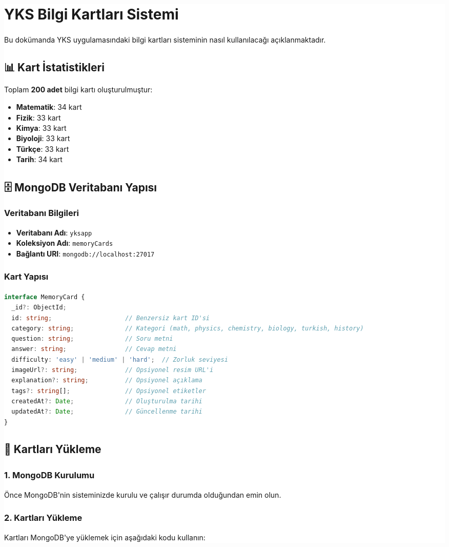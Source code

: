 # YKS Bilgi Kartları Sistemi

Bu dokümanda YKS uygulamasındaki bilgi kartları sisteminin nasıl kullanılacağı açıklanmaktadır.

## 📊 Kart İstatistikleri

Toplam **200 adet** bilgi kartı oluşturulmuştur:

- **Matematik**: 34 kart
- **Fizik**: 33 kart  
- **Kimya**: 33 kart
- **Biyoloji**: 33 kart
- **Türkçe**: 33 kart
- **Tarih**: 34 kart

## 🗄️ MongoDB Veritabanı Yapısı

### Veritabanı Bilgileri

- **Veritabanı Adı**: `yksapp`
- **Koleksiyon Adı**: `memoryCards`
- **Bağlantı URI**: `mongodb://localhost:27017`

### Kart Yapısı

```typescript
interface MemoryCard {
  _id?: ObjectId;
  id: string;                    // Benzersiz kart ID'si
  category: string;              // Kategori (math, physics, chemistry, biology, turkish, history)
  question: string;              // Soru metni
  answer: string;                // Cevap metni
  difficulty: 'easy' | 'medium' | 'hard';  // Zorluk seviyesi
  imageUrl?: string;             // Opsiyonel resim URL'i
  explanation?: string;          // Opsiyonel açıklama
  tags?: string[];               // Opsiyonel etiketler
  createdAt?: Date;              // Oluşturulma tarihi
  updatedAt?: Date;              // Güncellenme tarihi
}
```

## 🚀 Kartları Yükleme

### 1. MongoDB Kurulumu

Önce MongoDB'nin sisteminizde kurulu ve çalışır durumda olduğundan emin olun.

### 2. Kartları Yükleme

Kartları MongoDB'ye yüklemek için aşağıdaki kodu kullanın:
